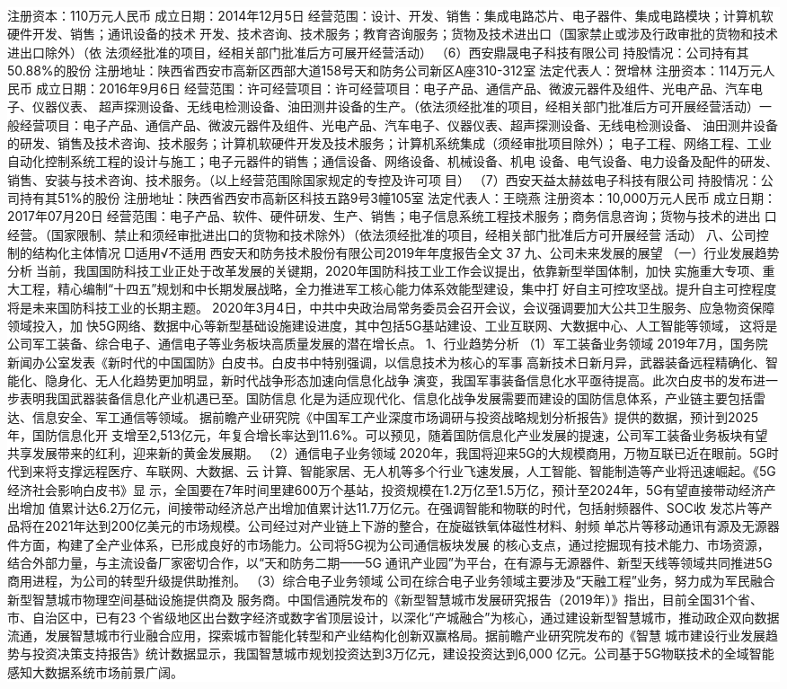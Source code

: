 注册资本：110万元人民币
成立日期：2014年12月5日
经营范围：设计、开发、销售：集成电路芯片、电子器件、集成电路模块；计算机软硬件开发、销售；通讯设备的技术
开发、技术咨询、技术服务；教育咨询服务；货物及技术进出口（国家禁止或涉及行政审批的货物和技术进出口除外）（依
法须经批准的项目，经相关部门批准后方可展开经营活动）
（6）西安鼎晟电子科技有限公司
持股情况：公司持有其50.88%的股份
注册地址：陕西省西安市高新区西部大道158号天和防务公司新区A座310-312室
法定代表人：贺增林
注册资本：114万元人民币
成立日期：2016年9月6日
经营范围：许可经营项目：许可经营项目：电子产品、通信产品、微波元器件及组件、光电产品、汽车电子、仪器仪表、
超声探测设备、无线电检测设备、油田测井设备的生产。（依法须经批准的项目，经相关部门批准后方可开展经营活动）一
般经营项目：电子产品、通信产品、微波元器件及组件、光电产品、汽车电子、仪器仪表、超声探测设备、无线电检测设备、
油田测井设备的研发、销售及技术咨询、技术服务；计算机软硬件开发及技术服务；计算机系统集成（须经审批项目除外）；
电子工程、网络工程、工业自动化控制系统工程的设计与施工；电子元器件的销售；通信设备、网络设备、机械设备、机电
设备、电气设备、电力设备及配件的研发、销售、安装与技术咨询、技术服务。（以上经营范围除国家规定的专控及许可项
目）
（7）西安天益太赫兹电子科技有限公司
持股情况：公司持有其51%的股份
注册地址：陕西省西安市高新区科技五路9号3幢105室
法定代表人：王晓燕
注册资本：10,000万元人民币
成立日期：2017年07月20日
经营范围：电子产品、软件、硬件研发、生产、销售；电子信息系统工程技术服务；商务信息咨询；货物与技术的进出
口经营。（国家限制、禁止和须经审批进出口的货物和技术除外）（依法须经批准的项目，经相关部门批准后方可开展经营
活动）
八、公司控制的结构化主体情况
□适用√不适用
西安天和防务技术股份有限公司2019年年度报告全文
37
九、公司未来发展的展望
（一）行业发展趋势分析
当前，我国国防科技工业正处于改革发展的关键期，2020年国防科技工业工作会议提出，依靠新型举国体制，加快
实施重大专项、重大工程，精心编制“十四五”规划和中长期发展战略，全力推进军工核心能力体系效能型建设，集中打
好自主可控攻坚战。提升自主可控程度将是未来国防科技工业的长期主题。
2020年3月4日，中共中央政治局常务委员会召开会议，会议强调要加大公共卫生服务、应急物资保障领域投入，加
快5G网络、数据中心等新型基础设施建设进度，其中包括5G基站建设、工业互联网、大数据中心、人工智能等领域，
这将是公司军工装备、综合电子、通信电子等业务板块高质量发展的潜在增长点。
1、行业趋势分析
（1）军工装备业务领域
2019年7月，国务院新闻办公室发表《新时代的中国国防》白皮书。白皮书中特别强调，以信息技术为核心的军事
高新技术日新月异，武器装备远程精确化、智能化、隐身化、无人化趋势更加明显，新时代战争形态加速向信息化战争
演变，我国军事装备信息化水平亟待提高。此次白皮书的发布进一步表明我国武器装备信息化产业机遇已至。国防信息
化是为适应现代化、信息化战争发展需要而建设的国防信息体系，产业链主要包括雷达、信息安全、军工通信等领域。
据前瞻产业研究院《中国军工产业深度市场调研与投资战略规划分析报告》提供的数据，预计到2025年，国防信息化开
支增至2,513亿元，年复合增长率达到11.6%。可以预见，随着国防信息化产业发展的提速，公司军工装备业务板块有望
共享发展带来的红利，迎来新的黄金发展期。
（2）通信电子业务领域
2020年，我国将迎来5G的大规模商用，万物互联已近在眼前。5G时代到来将支撑远程医疗、车联网、大数据、云
计算、智能家居、无人机等多个行业飞速发展，人工智能、智能制造等产业将迅速崛起。《5G经济社会影响白皮书》显
示，全国要在7年时间里建600万个基站，投资规模在1.2万亿至1.5万亿，预计至2024年，5G有望直接带动经济产出增加
值累计达6.2万亿元，间接带动经济总产出增加值累计达11.7万亿元。在强调智能和物联的时代，包括射频器件、SOC收
发芯片等产品将在2021年达到200亿美元的市场规模。公司经过对产业链上下游的整合，在旋磁铁氧体磁性材料、射频
单芯片等移动通讯有源及无源器件方面，构建了全产业体系，已形成良好的市场能力。公司将5G视为公司通信板块发展
的核心支点，通过挖掘现有技术能力、市场资源，结合外部力量，与主流设备厂家密切合作，以“天和防务二期——5G
通讯产业园”为平台，在有源与无源器件、新型天线等领域共同推进5G商用进程，为公司的转型升级提供助推剂。
（3）综合电子业务领域
公司在综合电子业务领域主要涉及“天融工程”业务，努力成为军民融合新型智慧城市物理空间基础设施提供商及
服务商。中国信通院发布的《新型智慧城市发展研究报告（2019年）》指出，目前全国31个省、市、自治区中，已有23
个省级地区出台数字经济或数字省顶层设计，以深化“产城融合”为核心，通过建设新型智慧城市，推动政企双向数据
流通，发展智慧城市行业融合应用，探索城市智能化转型和产业结构化创新双赢格局。据前瞻产业研究院发布的《智慧
城市建设行业发展趋势与投资决策支持报告》统计数据显示，我国智慧城市规划投资达到3万亿元，建设投资达到6,000
亿元。公司基于5G物联技术的全域智能感知大数据系统市场前景广阔。